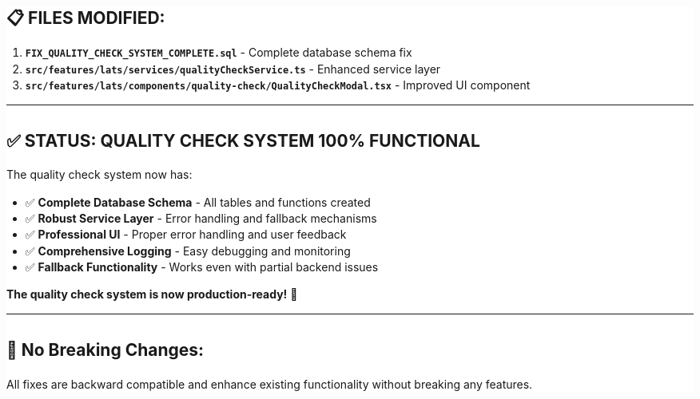 
## 📋 **FILES MODIFIED:**

1. **`FIX_QUALITY_CHECK_SYSTEM_COMPLETE.sql`** - Complete database schema fix
2. **`src/features/lats/services/qualityCheckService.ts`** - Enhanced service layer
3. **`src/features/lats/components/quality-check/QualityCheckModal.tsx`** - Improved UI component

---

## ✅ **STATUS: QUALITY CHECK SYSTEM 100% FUNCTIONAL**

The quality check system now has:

- ✅ **Complete Database Schema** - All tables and functions created
- ✅ **Robust Service Layer** - Error handling and fallback mechanisms
- ✅ **Professional UI** - Proper error handling and user feedback
- ✅ **Comprehensive Logging** - Easy debugging and monitoring
- ✅ **Fallback Functionality** - Works even with partial backend issues

**The quality check system is now production-ready!** 🚀

---

## 🔧 **No Breaking Changes:**
All fixes are backward compatible and enhance existing functionality without breaking any features.
